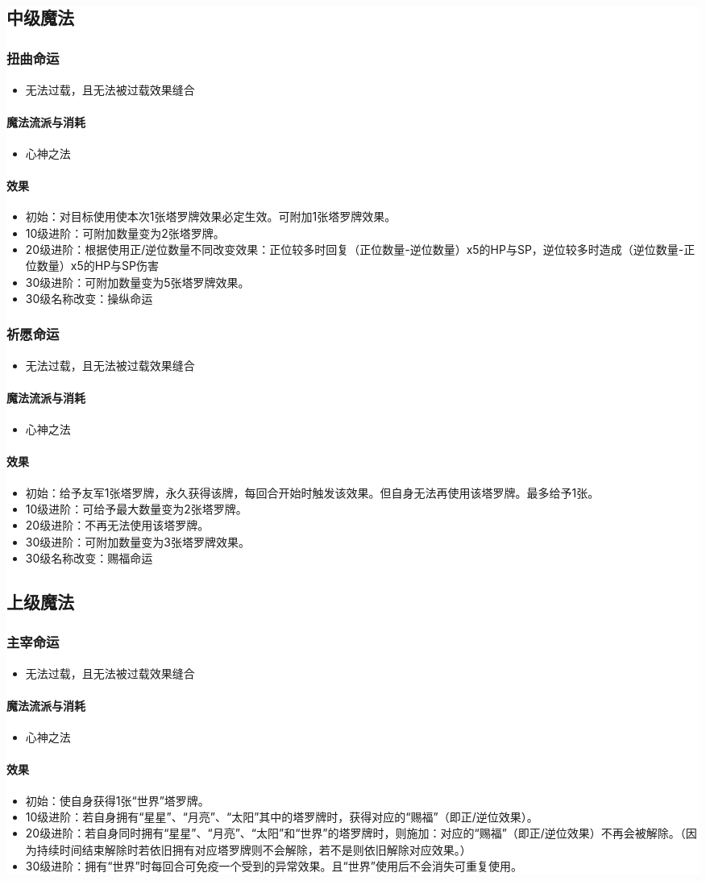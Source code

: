 ## 中级魔法

### 扭曲命运

* 无法过载，且无法被过载效果缝合

#### 魔法流派与消耗

* 心神之法

#### 效果

* 初始：对目标使用使本次1张塔罗牌效果必定生效。可附加1张塔罗牌效果。
* 10级进阶：可附加数量变为2张塔罗牌。
* 20级进阶：根据使用正/逆位数量不同改变效果：正位较多时回复（正位数量-逆位数量）x5的HP与SP，逆位较多时造成（逆位数量-正位数量）x5的HP与SP伤害
* 30级进阶：可附加数量变为5张塔罗牌效果。
* 30级名称改变：操纵命运

### 祈愿命运

* 无法过载，且无法被过载效果缝合

#### 魔法流派与消耗

* 心神之法

#### 效果

* 初始：给予友军1张塔罗牌，永久获得该牌，每回合开始时触发该效果。但自身无法再使用该塔罗牌。最多给予1张。
* 10级进阶：可给予最大数量变为2张塔罗牌。
* 20级进阶：不再无法使用该塔罗牌。
* 30级进阶：可附加数量变为3张塔罗牌效果。
* 30级名称改变：赐福命运

## 上级魔法

### 主宰命运

* 无法过载，且无法被过载效果缝合

#### 魔法流派与消耗

* 心神之法

#### 效果

* 初始：使自身获得1张“世界”塔罗牌。
* 10级进阶：若自身拥有“星星”、“月亮”、“太阳”其中的塔罗牌时，获得对应的“赐福”（即正/逆位效果）。
* 20级进阶：若自身同时拥有“星星”、“月亮”、“太阳”和“世界”的塔罗牌时，则施加：对应的“赐福”（即正/逆位效果）不再会被解除。（因为持续时间结束解除时若依旧拥有对应塔罗牌则不会解除，若不是则依旧解除对应效果。）
* 30级进阶：拥有“世界”时每回合可免疫一个受到的异常效果。且“世界”使用后不会消失可重复使用。
